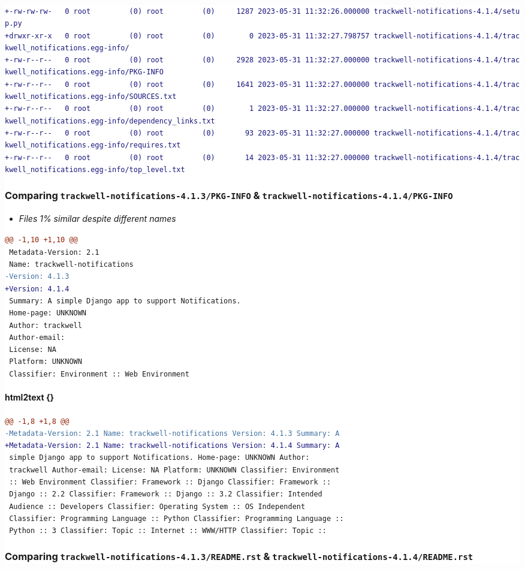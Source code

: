 ```diff
+-rw-rw-rw-   0 root         (0) root         (0)     1287 2023-05-31 11:32:26.000000 trackwell-notifications-4.1.4/setup.py
+drwxr-xr-x   0 root         (0) root         (0)        0 2023-05-31 11:32:27.798757 trackwell-notifications-4.1.4/trackwell_notifications.egg-info/
+-rw-r--r--   0 root         (0) root         (0)     2928 2023-05-31 11:32:27.000000 trackwell-notifications-4.1.4/trackwell_notifications.egg-info/PKG-INFO
+-rw-r--r--   0 root         (0) root         (0)     1641 2023-05-31 11:32:27.000000 trackwell-notifications-4.1.4/trackwell_notifications.egg-info/SOURCES.txt
+-rw-r--r--   0 root         (0) root         (0)        1 2023-05-31 11:32:27.000000 trackwell-notifications-4.1.4/trackwell_notifications.egg-info/dependency_links.txt
+-rw-r--r--   0 root         (0) root         (0)       93 2023-05-31 11:32:27.000000 trackwell-notifications-4.1.4/trackwell_notifications.egg-info/requires.txt
+-rw-r--r--   0 root         (0) root         (0)       14 2023-05-31 11:32:27.000000 trackwell-notifications-4.1.4/trackwell_notifications.egg-info/top_level.txt
```

### Comparing `trackwell-notifications-4.1.3/PKG-INFO` & `trackwell-notifications-4.1.4/PKG-INFO`

 * *Files 1% similar despite different names*

```diff
@@ -1,10 +1,10 @@
 Metadata-Version: 2.1
 Name: trackwell-notifications
-Version: 4.1.3
+Version: 4.1.4
 Summary: A simple Django app to support Notifications.
 Home-page: UNKNOWN
 Author: trackwell
 Author-email: 
 License: NA
 Platform: UNKNOWN
 Classifier: Environment :: Web Environment
```

#### html2text {}

```diff
@@ -1,8 +1,8 @@
-Metadata-Version: 2.1 Name: trackwell-notifications Version: 4.1.3 Summary: A
+Metadata-Version: 2.1 Name: trackwell-notifications Version: 4.1.4 Summary: A
 simple Django app to support Notifications. Home-page: UNKNOWN Author:
 trackwell Author-email: License: NA Platform: UNKNOWN Classifier: Environment
 :: Web Environment Classifier: Framework :: Django Classifier: Framework ::
 Django :: 2.2 Classifier: Framework :: Django :: 3.2 Classifier: Intended
 Audience :: Developers Classifier: Operating System :: OS Independent
 Classifier: Programming Language :: Python Classifier: Programming Language ::
 Python :: 3 Classifier: Topic :: Internet :: WWW/HTTP Classifier: Topic ::
```

### Comparing `trackwell-notifications-4.1.3/README.rst` & `trackwell-notifications-4.1.4/README.rst`
